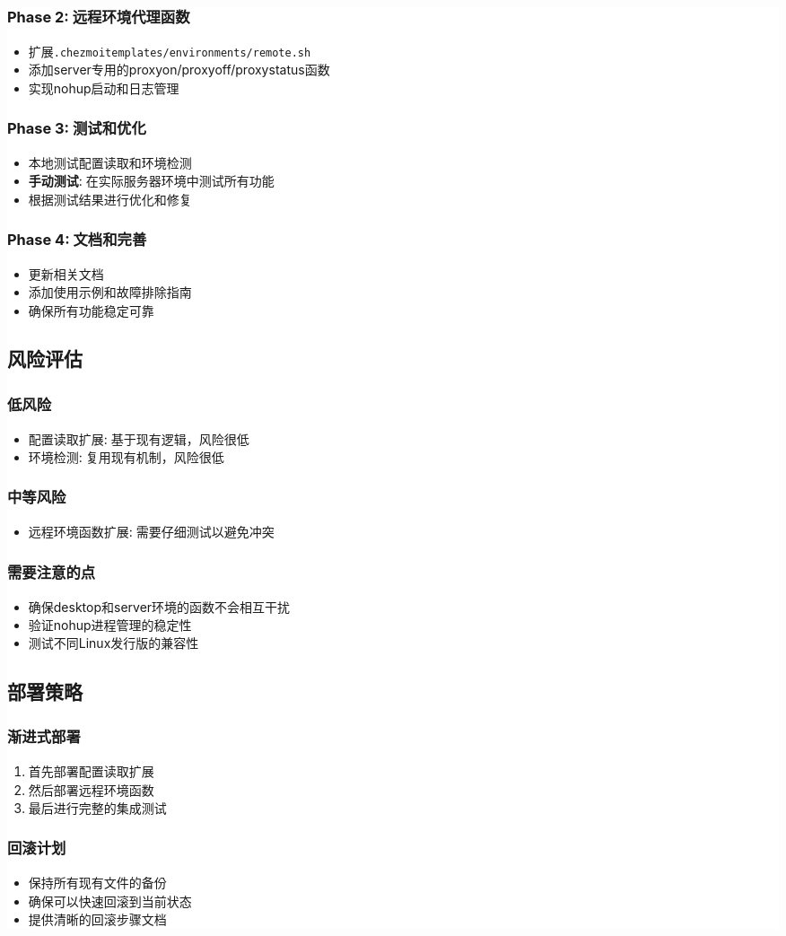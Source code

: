 ### Phase 2: 远程环境代理函数
- 扩展`.chezmoitemplates/environments/remote.sh`
- 添加server专用的proxyon/proxyoff/proxystatus函数
- 实现nohup启动和日志管理

### Phase 3: 测试和优化
- 本地测试配置读取和环境检测
- **手动测试**: 在实际服务器环境中测试所有功能
- 根据测试结果进行优化和修复

### Phase 4: 文档和完善
- 更新相关文档
- 添加使用示例和故障排除指南
- 确保所有功能稳定可靠

## 风险评估

### 低风险
- 配置读取扩展: 基于现有逻辑，风险很低
- 环境检测: 复用现有机制，风险很低

### 中等风险
- 远程环境函数扩展: 需要仔细测试以避免冲突

### 需要注意的点
- 确保desktop和server环境的函数不会相互干扰
- 验证nohup进程管理的稳定性
- 测试不同Linux发行版的兼容性

## 部署策略

### 渐进式部署
1. 首先部署配置读取扩展
2. 然后部署远程环境函数
3. 最后进行完整的集成测试

### 回滚计划
- 保持所有现有文件的备份
- 确保可以快速回滚到当前状态
- 提供清晰的回滚步骤文档